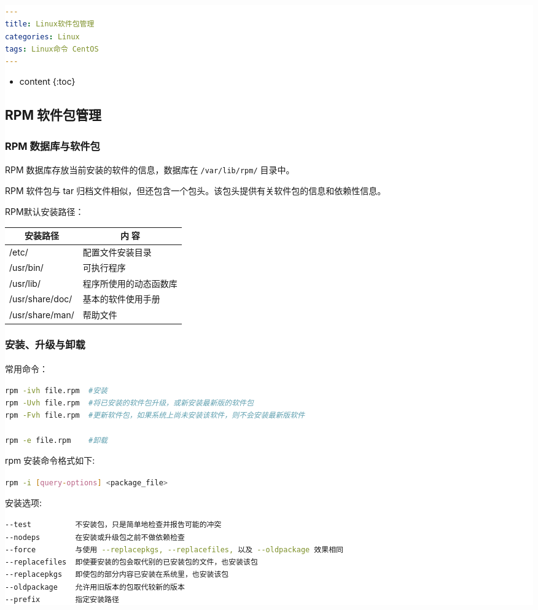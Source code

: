 ```yaml
---
title: Linux软件包管理
categories: Linux
tags: Linux命令 CentOS
---
```


* content
{:toc}
## RPM 软件包管理

### RPM 数据库与软件包

RPM 数据库存放当前安装的软件的信息，数据库在 `/var/lib/rpm/` 目录中。

RPM 软件包与 tar 归档文件相似，但还包含一个包头。该包头提供有关软件包的信息和依赖性信息。

RPM默认安装路径：

|  安装路径    |   内 容   |
| ---- | ---- |
| /etc/ | 配置文件安装目录 |
| /usr/bin/ | 可执行程序 |
| /usr/lib/ | 程序所使用的动态函数库 |
| /usr/share/doc/ | 基本的软件使用手册 |
| /usr/share/man/ | 帮助文件 |



### 安装、升级与卸载

常用命令：
```bash
rpm -ivh file.rpm  #安装
rpm -Uvh file.rpm  #将已安装的软件包升级，或新安装最新版的软件包
rpm -Fvh file.rpm  #更新软件包，如果系统上尚未安装该软件，则不会安装最新版软件

rpm -e file.rpm    #卸载
```

rpm 安装命令格式如下:
```bash
rpm -i [query-options] <package_file>
```

安装选项:
```bash
--test          不安装包，只是简单地检查并报告可能的冲突
--nodeps        在安装或升级包之前不做依赖检查
--force         与使用 --replacepkgs, --replacefiles, 以及 --oldpackage 效果相同
--replacefiles  即使要安装的包会取代别的已安装包的文件，也安装该包
--replacepkgs   即使包的部分内容已安装在系统里，也安装该包
--oldpackage    允许用旧版本的包取代较新的版本
--prefix        指定安装路径
```
